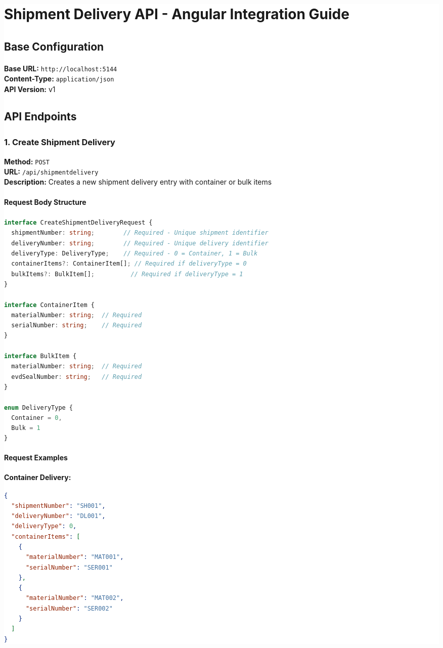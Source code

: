 # Shipment Delivery API - Angular Integration Guide

## Base Configuration

**Base URL:** `http://localhost:5144`  
**Content-Type:** `application/json`  
**API Version:** v1  

## API Endpoints

### 1. Create Shipment Delivery
**Method:** `POST`  
**URL:** `/api/shipmentdelivery`  
**Description:** Creates a new shipment delivery entry with container or bulk items

#### Request Body Structure
```typescript
interface CreateShipmentDeliveryRequest {
  shipmentNumber: string;        // Required - Unique shipment identifier
  deliveryNumber: string;        // Required - Unique delivery identifier
  deliveryType: DeliveryType;    // Required - 0 = Container, 1 = Bulk
  containerItems?: ContainerItem[]; // Required if deliveryType = 0
  bulkItems?: BulkItem[];          // Required if deliveryType = 1
}

interface ContainerItem {
  materialNumber: string;  // Required
  serialNumber: string;    // Required
}

interface BulkItem {
  materialNumber: string;  // Required
  evdSealNumber: string;   // Required
}

enum DeliveryType {
  Container = 0,
  Bulk = 1
}
```

#### Request Examples

**Container Delivery:**
```json
{
  "shipmentNumber": "SH001",
  "deliveryNumber": "DL001",
  "deliveryType": 0,
  "containerItems": [
    {
      "materialNumber": "MAT001",
      "serialNumber": "SER001"
    },
    {
      "materialNumber": "MAT002",
      "serialNumber": "SER002"
    }
  ]
}
```
